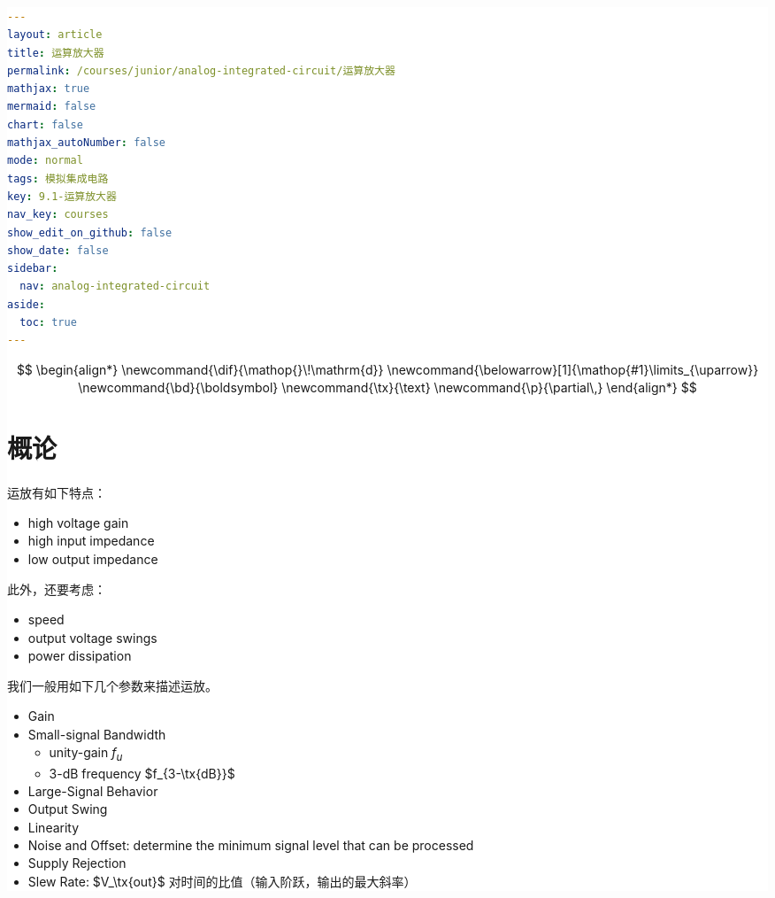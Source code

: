 ```yaml
---
layout: article
title: 运算放大器
permalink: /courses/junior/analog-integrated-circuit/运算放大器
mathjax: true
mermaid: false
chart: false
mathjax_autoNumber: false
mode: normal
tags: 模拟集成电路
key: 9.1-运算放大器
nav_key: courses
show_edit_on_github: false
show_date: false
sidebar:
  nav: analog-integrated-circuit
aside:
  toc: true
---
```




$$
\begin{align*}
\newcommand{\dif}{\mathop{}\!\mathrm{d}}
\newcommand{\belowarrow}[1]{\mathop{#1}\limits_{\uparrow}}
\newcommand{\bd}{\boldsymbol}
\newcommand{\tx}{\text}
\newcommand{\p}{\partial\,}
\end{align*}
$$

# 概论

运放有如下特点：

* high voltage gain
* high input impedance
* low output impedance

此外，还要考虑：

* speed
* output voltage swings
* power dissipation

我们一般用如下几个参数来描述运放。

* Gain
* Small-signal Bandwidth
  * unity-gain $f_u$
  * 3-dB frequency $f_{3-\tx{dB}}$
* Large-Signal Behavior
* Output Swing
* Linearity
* Noise and Offset: determine the minimum signal level that can be processed
* Supply Rejection
* Slew Rate: $V_\tx{out}$ 对时间的比值（输入阶跃，输出的最大斜率）
